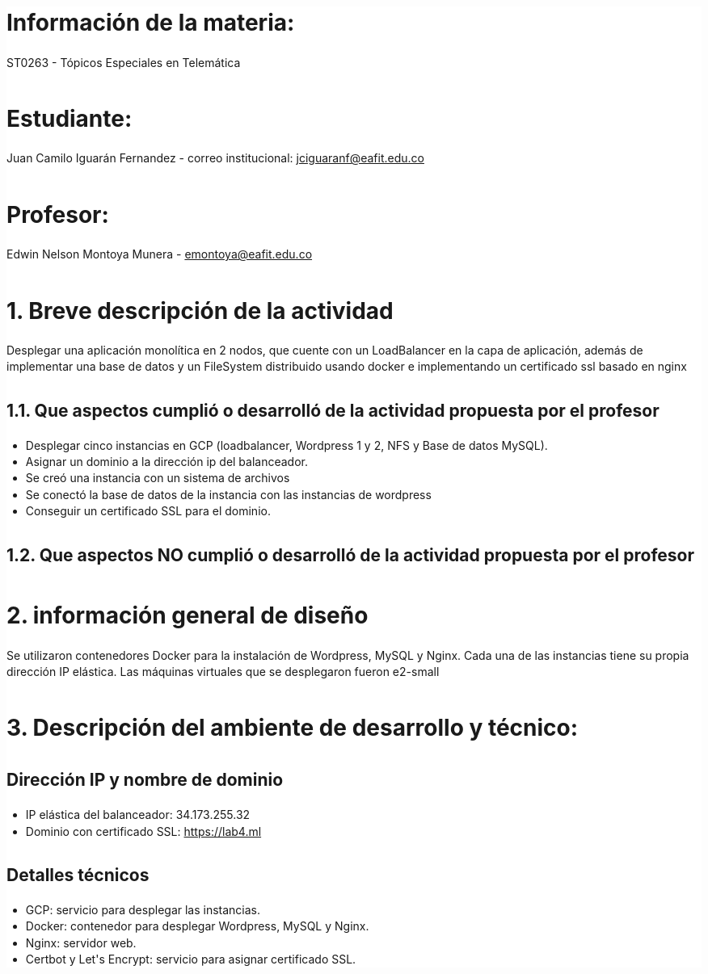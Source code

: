 # Información de la materia:
ST0263 - Tópicos Especiales en Telemática

# Estudiante:
Juan Camilo Iguarán Fernandez - correo institucional: jciguaranf@eafit.edu.co

# Profesor:
Edwin Nelson Montoya Munera - [emontoya@eafit.edu.co](mailto:emontoya@eafit.edu.co)

# 1. Breve descripción de la actividad
Desplegar una aplicación monolítica en 2 nodos, que cuente con un LoadBalancer en la capa de aplicación, además de implementar una base de datos y un FileSystem distribuido usando docker e implementando un certificado ssl basado en nginx

## 1.1. Que aspectos cumplió o desarrolló de la actividad propuesta por el profesor
- Desplegar cinco instancias en GCP (loadbalancer, Wordpress 1 y 2, NFS y Base de datos MySQL).
- Asignar un dominio a la dirección ip del balanceador.
- Se creó una instancia con un sistema de archivos
- Se conectó la base de datos de la instancia con las instancias de wordpress
- Conseguir un certificado SSL para el dominio.

## 1.2. Que aspectos NO cumplió o desarrolló de la actividad propuesta por el profesor

# 2. información general de diseño
Se utilizaron contenedores Docker para la instalación de Wordpress, MySQL y Nginx. Cada una de las instancias tiene su propia dirección IP elástica. Las máquinas virtuales que se desplegaron fueron e2-small

# 3. Descripción del ambiente de desarrollo y técnico:

## Dirección IP y nombre de dominio
- IP elástica del balanceador: 34.173.255.32
- Dominio con certificado SSL: https://lab4.ml

## Detalles técnicos
- GCP: servicio para desplegar las instancias.
- Docker: contenedor para desplegar Wordpress, MySQL y Nginx.
- Nginx: servidor web.
- Certbot y Let's Encrypt: servicio para asignar certificado SSL.
